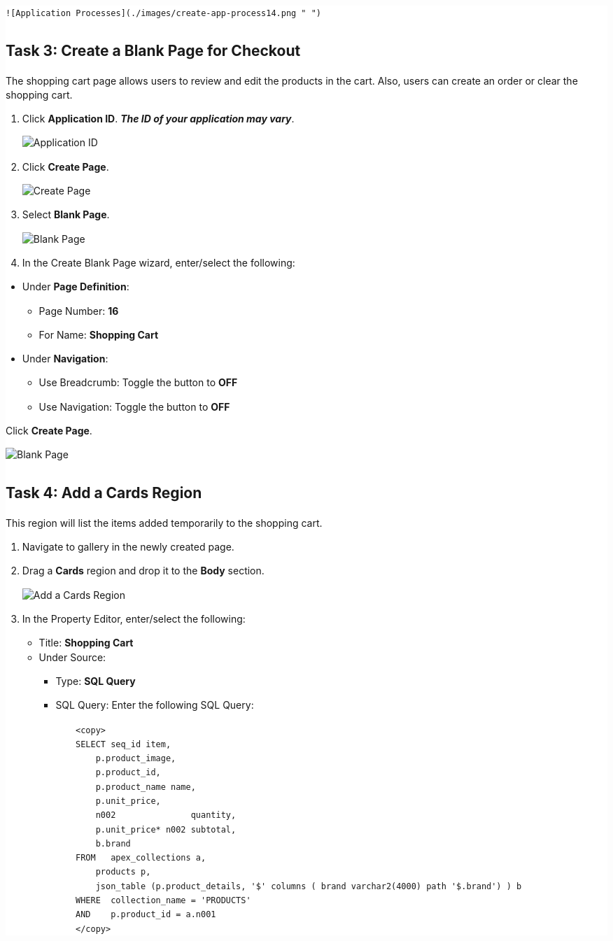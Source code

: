     ![Application Processes](./images/create-app-process14.png " ")

## Task 3: Create a Blank Page for Checkout
The shopping cart page allows users to review and edit the products in the cart. Also, users can create an order or clear the shopping cart.

1. Click **Application ID**.  ***The ID of your application may vary***.

    ![Application ID](./images/navigate-to-application11.png " ")

2. Click **Create Page**.

    ![Create Page](./images/click-create-page11.png " ")

3. Select **Blank Page**.

    ![Blank Page](./images/create-blank-page11.png " ")

4. In the Create Blank Page wizard, enter/select the following:

  - Under **Page Definition**:

      - Page Number: **16**

      - For Name: **Shopping Cart**

  - Under **Navigation**:

      - Use Breadcrumb: Toggle the button to **OFF**

      - Use Navigation: Toggle the button to **OFF**

   Click **Create Page**.

 ![Blank Page](./images/create-blank-page21.png " ")

## Task 4: Add a Cards Region
This region will list the items added temporarily to the shopping cart.

1. Navigate to gallery in the newly created page.
2. Drag a **Cards** region and drop it to the  **Body** section.

    ![Add a Cards Region](./images/create-cards11.png " ")

3. In the Property Editor, enter/select the following:
    - Title: **Shopping Cart**
    - Under Source:
        - Type: **SQL Query**
        - SQL Query: Enter the following SQL Query:

          ```
              <copy>
              SELECT seq_id item,
                  p.product_image,
                  p.product_id,
                  p.product_name name,
                  p.unit_price,
                  n002               quantity,
                  p.unit_price* n002 subtotal,
                  b.brand
              FROM   apex_collections a,
                  products p,
                  json_table (p.product_details, '$' columns ( brand varchar2(4000) path '$.brand') ) b
              WHERE  collection_name = 'PRODUCTS'
              AND    p.product_id = a.n001
              </copy>
          ```